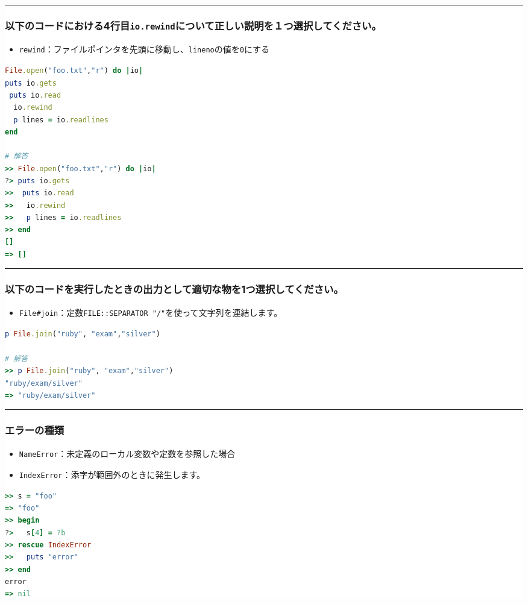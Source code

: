 ***

### 以下のコードにおける4行目`io.rewind`について正しい説明を１つ選択してください。

* `rewind`：ファイルポインタを先頭に移動し、`lineno`の値を`0`にする

```ruby
File.open("foo.txt","r") do |io|
puts io.gets
 puts io.read
  io.rewind
  p lines = io.readlines
end

# 解答
>> File.open("foo.txt","r") do |io|
?> puts io.gets
>>  puts io.read
>>   io.rewind
>>   p lines = io.readlines
>> end
[]
=> []
```

***

### 以下のコードを実行したときの出力として適切な物を1つ選択してください。

* `File#join`：定数`FILE::SEPARATOR "/"`を使って文字列を連結します。

```ruby
p File.join("ruby", "exam","silver")

# 解答
>> p File.join("ruby", "exam","silver")
"ruby/exam/silver"
=> "ruby/exam/silver"
```

***

### エラーの種類

* `NameError`：未定義のローカル変数や定数を参照した場合

* `IndexError`：添字が範囲外のときに発生します。

```ruby
>> s = "foo"
=> "foo"
>> begin
?>   s[4] = ?b
>> rescue IndexError
>>   puts "error"
>> end
error
=> nil
```
